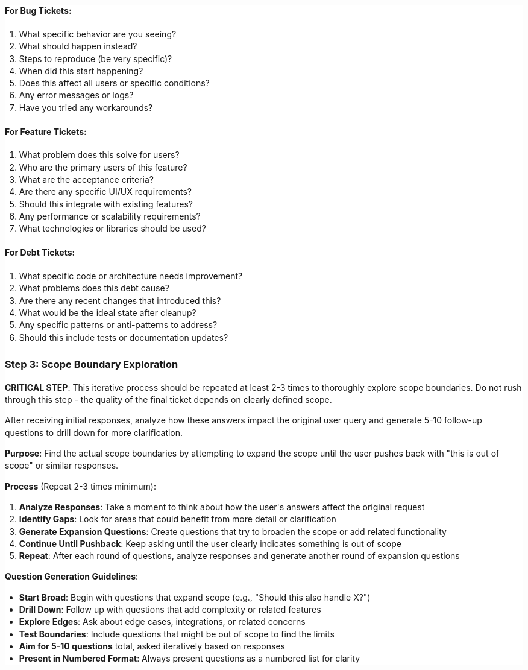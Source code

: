 #### For Bug Tickets:
1. What specific behavior are you seeing?
2. What should happen instead?
3. Steps to reproduce (be very specific)?
4. When did this start happening?
5. Does this affect all users or specific conditions?
6. Any error messages or logs?
7. Have you tried any workarounds?

#### For Feature Tickets:
1. What problem does this solve for users?
2. Who are the primary users of this feature?
3. What are the acceptance criteria?
4. Are there any specific UI/UX requirements?
5. Should this integrate with existing features?
6. Any performance or scalability requirements?
7. What technologies or libraries should be used?

#### For Debt Tickets:
1. What specific code or architecture needs improvement?
2. What problems does this debt cause?
3. Are there any recent changes that introduced this?
4. What would be the ideal state after cleanup?
5. Any specific patterns or anti-patterns to address?
6. Should this include tests or documentation updates?

### Step 3: Scope Boundary Exploration
**CRITICAL STEP**: This iterative process should be repeated at least 2-3 times to thoroughly explore scope boundaries. Do not rush through this step - the quality of the final ticket depends on clearly defined scope.

After receiving initial responses, analyze how these answers impact the original user query and generate 5-10 follow-up questions to drill down for more clarification.

**Purpose**: Find the actual scope boundaries by attempting to expand the scope until the user pushes back with "this is out of scope" or similar responses.

**Process** (Repeat 2-3 times minimum):
1. **Analyze Responses**: Take a moment to think about how the user's answers affect the original request
2. **Identify Gaps**: Look for areas that could benefit from more detail or clarification
3. **Generate Expansion Questions**: Create questions that try to broaden the scope or add related functionality
4. **Continue Until Pushback**: Keep asking until the user clearly indicates something is out of scope
5. **Repeat**: After each round of questions, analyze responses and generate another round of expansion questions

**Question Generation Guidelines**:
- **Start Broad**: Begin with questions that expand scope (e.g., "Should this also handle X?")
- **Drill Down**: Follow up with questions that add complexity or related features
- **Explore Edges**: Ask about edge cases, integrations, or related concerns
- **Test Boundaries**: Include questions that might be out of scope to find the limits
- **Aim for 5-10 questions** total, asked iteratively based on responses
- **Present in Numbered Format**: Always present questions as a numbered list for clarity
